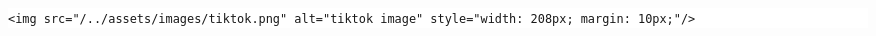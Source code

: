     <img src="/../assets/images/tiktok.png" alt="tiktok image" style="width: 208px; margin: 10px;"/>
</div>
